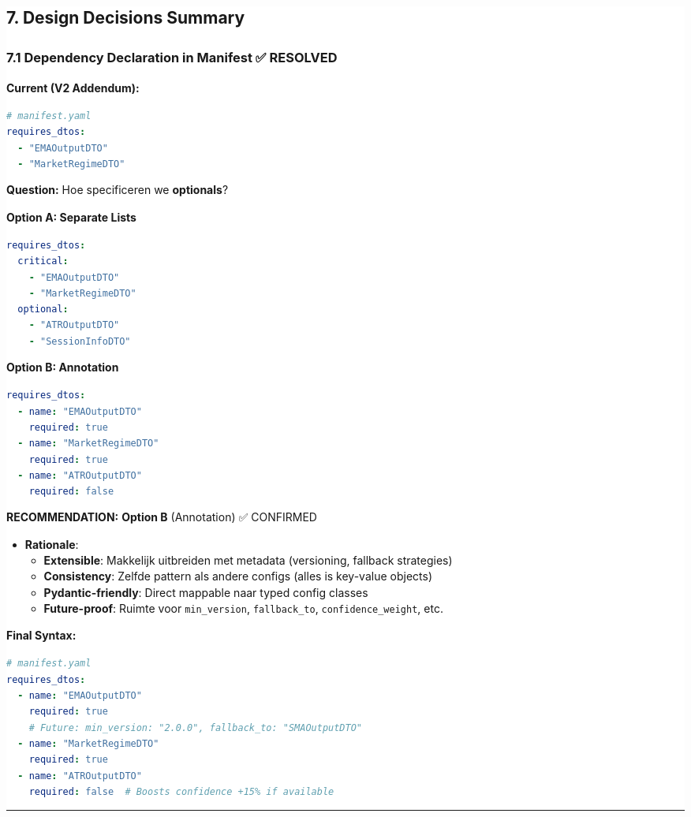 
## 7. Design Decisions Summary

### 7.1 Dependency Declaration in Manifest ✅ RESOLVED

**Current (V2 Addendum):**
```yaml
# manifest.yaml
requires_dtos:
  - "EMAOutputDTO"
  - "MarketRegimeDTO"
```

**Question:** Hoe specificeren we **optionals**?

**Option A: Separate Lists**
```yaml
requires_dtos:
  critical:
    - "EMAOutputDTO"
    - "MarketRegimeDTO"
  optional:
    - "ATROutputDTO"
    - "SessionInfoDTO"
```

**Option B: Annotation**
```yaml
requires_dtos:
  - name: "EMAOutputDTO"
    required: true
  - name: "MarketRegimeDTO"
    required: true
  - name: "ATROutputDTO"
    required: false
```

**RECOMMENDATION:** **Option B** (Annotation) ✅ CONFIRMED
- **Rationale**:
  - **Extensible**: Makkelijk uitbreiden met metadata (versioning, fallback strategies)
  - **Consistency**: Zelfde pattern als andere configs (alles is key-value objects)
  - **Pydantic-friendly**: Direct mappable naar typed config classes
  - **Future-proof**: Ruimte voor `min_version`, `fallback_to`, `confidence_weight`, etc.

**Final Syntax:**
```yaml
# manifest.yaml
requires_dtos:
  - name: "EMAOutputDTO"
    required: true
    # Future: min_version: "2.0.0", fallback_to: "SMAOutputDTO"
  - name: "MarketRegimeDTO"
    required: true
  - name: "ATROutputDTO"
    required: false  # Boosts confidence +15% if available
```

---